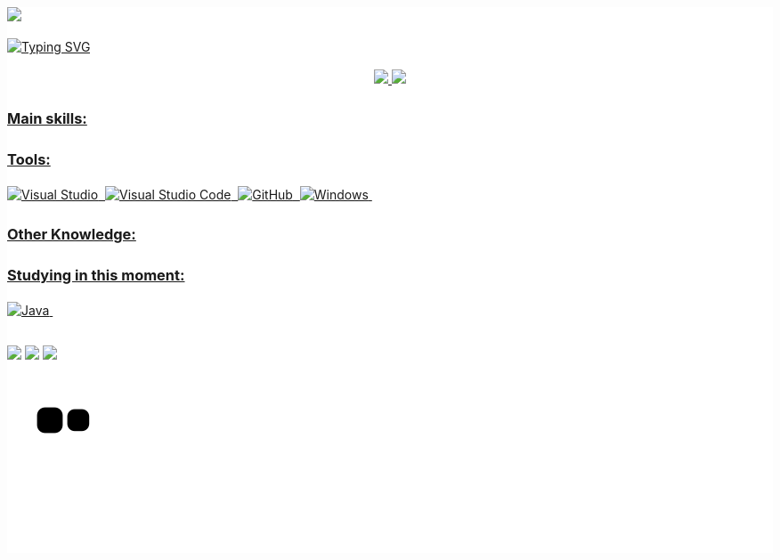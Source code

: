 <img width=100% src="https://capsule-render.vercel.app/api?type=waving&color=00bfbf&height=120&section=header"/>

[![Typing SVG](https://readme-typing-svg.herokuapp.com/?color=00bfbf&size=35&center=true&vCenter=true&width=1000&lines=Hello,+my+name+is+Bruno+Pimentel;I'm+17+years+old;I'm+from+Maringá,+PR;I+study+systems+development+at+Senai;Be+Welcome!+:%29)](https://git.io/typing-svg)
 
<div align="center">
  <a href="https://github.com/BrunoPiimentell">
  <img height="180em" src="https://github-readme-stats.vercel.app/api?username=BrunoPiimentell&show_icons=true&count_private=true&hide_border=true&title_color=00bfbf&icon_color=00bfbf&text_color=c9d1d9&bg_color=0d1117"/> 
  <img height="180em" src="https://github-readme-stats.vercel.app/api/top-langs/?username=BrunoPiimentell&layout=compact&hide_border=true&title_color=00bfbf&text_color=00bfbf&bg_color=0d1117" />
</div>
  
  ### Main skills:
  
  ### Tools:
  ![Visual Studio](https://img.shields.io/badge/-Visual%20Studio-0D1117?style=for-the-badge&logo=visual-studio&logoColor=C8A2C8&labelColor=0D1117)&nbsp;
  ![Visual Studio Code](https://img.shields.io/badge/-Visual%20Studio%20Code-0D1117?style=for-the-badge&logo=visual-studio-code&logoColor=0D1117&labelColor=0D1117)&nbsp;
  ![GitHub](https://img.shields.io/badge/-GitHub-0D1117?style=for-the-badge&logo=github&labelColor=0D1117)&nbsp;
  ![Windows](https://img.shields.io/badge/-Windows-0D1117?style=for-the-badge&logo=windows&labelColor=0D1117)&nbsp;
  
  ### Other Knowledge:
  
  ### Studying in this moment:
  ![Java](https://img.shields.io/badge/java-%23ED8B00.svg?style=for-the-badge&logo=openjdk&logoColor=white)&nbsp;
  

  ##

<div> 
  <a href="https://instagram.com/bruniin_pimentel" target="_blank"><img src="https://img.shields.io/badge/-Instagram-%23E4405F?style=for-the-badge&logo=instagram&logoColor=white" target="_blank"></a>
  <a href = "mailto:ybruno260@gmail.com"><img src="https://img.shields.io/badge/-Gmail-%23333?style=for-the-badge&logo=gmail&logoColor=white" target="_blank"></a>
  <a href="https://www.linkedin.com/in/bruno-pimentel-722757240/" target="_blank"><img src="https://img.shields.io/badge/-LinkedIn-%230077B5?style=for-the-badge&logo=linkedin&logoColor=white" target="_blank"></a> 

  ![Snake animation](https://github.com/BrunoPiimentell/BrunoPiimentell/blob/output/github-contribution-grid-snake.svg)
 
</div>
